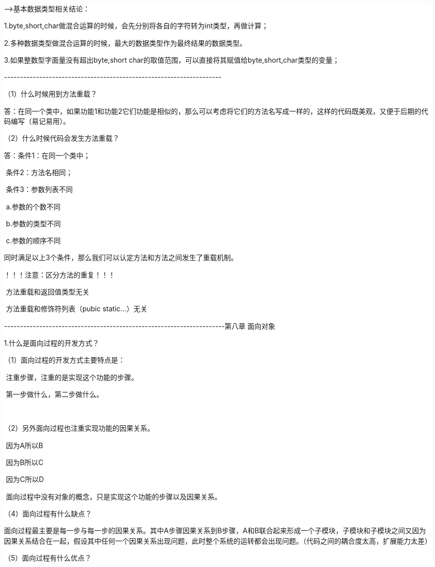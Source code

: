 -->基本数据类型相关结论：

1.byte,short,char做混合运算的时候，会先分别将各自的字符转为int类型，再做计算；

2.多种数据类型做混合运算的时候，最大的数据类型作为最终结果的数据类型。

3.如果整数型字面量没有超出byte,short char的取值范围，可以直接将其赋值给byte,short,char类型的变量；

\--------------------------------------------------------------------

（1）什么时候用到方法重载？

答：在同一个类中，如果功能1和功能2它们功能是相似的，那么可以考虑将它们的方法名写成一样的，这样的代码既美观，又便于后期的代码编写（易记易用）。

（2）什么时候代码会发生方法重载？

答：条件1：在同一个类中；

​	   条件2：方法名相同；

​	   条件3：参数列表不同

​				a.参数的个数不同

​				b.参数的类型不同

​				c.参数的顺序不同

​		同时满足以上3个条件，那么我们可以认定方法和方法之间发生了重载机制。

！！！注意：区分方法的重复！！！

​		   方法重载和返回值类型无关

​		   方法重载和修饰符列表（pubic static...）无关

---------------------------------------------------------------------第八章 面向对象

1.什么是面向过程的开发方式？

（1）面向过程的开发方式主要特点是：

​	注重步骤，注重的是实现这个功能的步骤。

​	第一步做什么，第二步做什么。

​	

（2）另外面向过程也注重实现功能的因果关系。

​	因为A所以B

​	因为B所以C

​	因为C所以D	

​	面向过程中没有对象的概念，只是实现这个功能的步骤以及因果关系。

（4）面向过程有什么缺点？

​	面向过程最主要是每一步与每一步的因果关系。其中A步骤因果关系到B步骤，A和B联合起来形成一个子模块，子模块和子模块之间又因为因果关系结合在一起，假设其中任何一个因果关系出现问题，此时整个系统的运转都会出现问题。（代码之间的耦合度太高，扩展能力太差）

（5）面向过程有什么优点？
